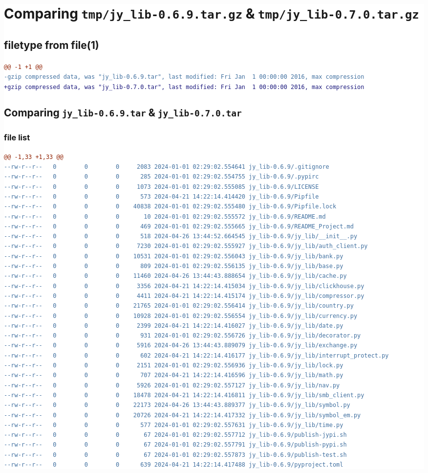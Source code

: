 # Comparing `tmp/jy_lib-0.6.9.tar.gz` & `tmp/jy_lib-0.7.0.tar.gz`

## filetype from file(1)

```diff
@@ -1 +1 @@
-gzip compressed data, was "jy_lib-0.6.9.tar", last modified: Fri Jan  1 00:00:00 2016, max compression
+gzip compressed data, was "jy_lib-0.7.0.tar", last modified: Fri Jan  1 00:00:00 2016, max compression
```

## Comparing `jy_lib-0.6.9.tar` & `jy_lib-0.7.0.tar`

### file list

```diff
@@ -1,33 +1,33 @@
--rw-r--r--   0        0        0     2083 2024-01-01 02:29:02.554641 jy_lib-0.6.9/.gitignore
--rw-r--r--   0        0        0      285 2024-01-01 02:29:02.554755 jy_lib-0.6.9/.pypirc
--rw-r--r--   0        0        0     1073 2024-01-01 02:29:02.555085 jy_lib-0.6.9/LICENSE
--rw-r--r--   0        0        0      573 2024-04-21 14:22:14.414420 jy_lib-0.6.9/Pipfile
--rw-r--r--   0        0        0    40838 2024-01-01 02:29:02.555480 jy_lib-0.6.9/Pipfile.lock
--rw-r--r--   0        0        0       10 2024-01-01 02:29:02.555572 jy_lib-0.6.9/README.md
--rw-r--r--   0        0        0      469 2024-01-01 02:29:02.555665 jy_lib-0.6.9/README_Project.md
--rw-r--r--   0        0        0      518 2024-04-26 13:44:52.664545 jy_lib-0.6.9/jy_lib/__init__.py
--rw-r--r--   0        0        0     7230 2024-01-01 02:29:02.555927 jy_lib-0.6.9/jy_lib/auth_client.py
--rw-r--r--   0        0        0    10531 2024-01-01 02:29:02.556043 jy_lib-0.6.9/jy_lib/bank.py
--rw-r--r--   0        0        0      809 2024-01-01 02:29:02.556135 jy_lib-0.6.9/jy_lib/base.py
--rw-r--r--   0        0        0    11460 2024-04-26 13:44:43.888654 jy_lib-0.6.9/jy_lib/cache.py
--rw-r--r--   0        0        0     3356 2024-04-21 14:22:14.415034 jy_lib-0.6.9/jy_lib/clickhouse.py
--rw-r--r--   0        0        0     4411 2024-04-21 14:22:14.415174 jy_lib-0.6.9/jy_lib/compressor.py
--rw-r--r--   0        0        0    21765 2024-01-01 02:29:02.556414 jy_lib-0.6.9/jy_lib/country.py
--rw-r--r--   0        0        0    10928 2024-01-01 02:29:02.556554 jy_lib-0.6.9/jy_lib/currency.py
--rw-r--r--   0        0        0     2399 2024-04-21 14:22:14.416027 jy_lib-0.6.9/jy_lib/date.py
--rw-r--r--   0        0        0      931 2024-01-01 02:29:02.556726 jy_lib-0.6.9/jy_lib/decorator.py
--rw-r--r--   0        0        0     5916 2024-04-26 13:44:43.889079 jy_lib-0.6.9/jy_lib/exchange.py
--rw-r--r--   0        0        0      602 2024-04-21 14:22:14.416177 jy_lib-0.6.9/jy_lib/interrupt_protect.py
--rw-r--r--   0        0        0     2151 2024-01-01 02:29:02.556936 jy_lib-0.6.9/jy_lib/lock.py
--rw-r--r--   0        0        0      707 2024-04-21 14:22:14.416596 jy_lib-0.6.9/jy_lib/math.py
--rw-r--r--   0        0        0     5926 2024-01-01 02:29:02.557127 jy_lib-0.6.9/jy_lib/nav.py
--rw-r--r--   0        0        0    18478 2024-04-21 14:22:14.416811 jy_lib-0.6.9/jy_lib/smb_client.py
--rw-r--r--   0        0        0    22173 2024-04-26 13:44:43.889377 jy_lib-0.6.9/jy_lib/symbol.py
--rw-r--r--   0        0        0    20726 2024-04-21 14:22:14.417332 jy_lib-0.6.9/jy_lib/symbol_em.py
--rw-r--r--   0        0        0      577 2024-01-01 02:29:02.557631 jy_lib-0.6.9/jy_lib/time.py
--rw-r--r--   0        0        0       67 2024-01-01 02:29:02.557712 jy_lib-0.6.9/publish-jypi.sh
--rw-r--r--   0        0        0       67 2024-01-01 02:29:02.557791 jy_lib-0.6.9/publish-pypi.sh
--rw-r--r--   0        0        0       67 2024-01-01 02:29:02.557873 jy_lib-0.6.9/publish-test.sh
--rw-r--r--   0        0        0      639 2024-04-21 14:22:14.417488 jy_lib-0.6.9/pyproject.toml
```